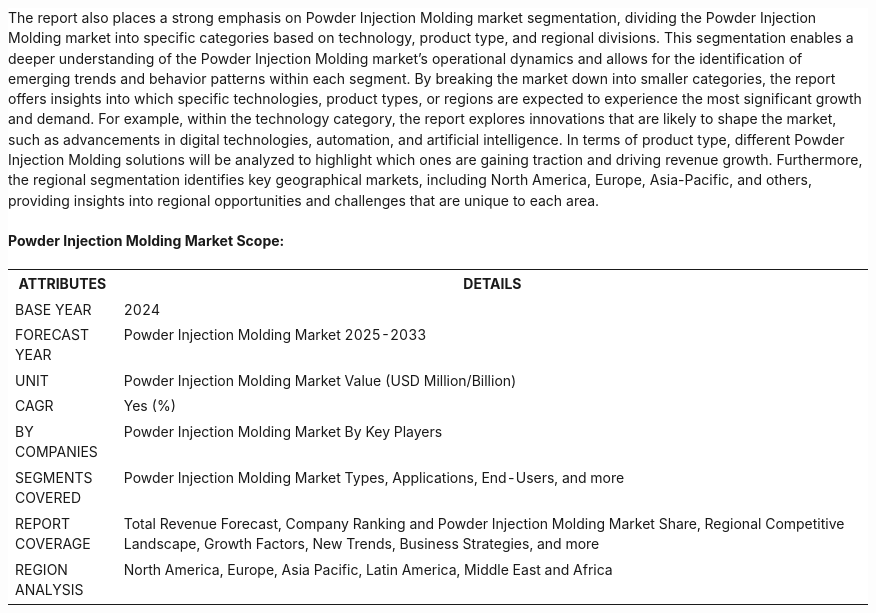 The report also places a strong emphasis on Powder Injection Molding market segmentation, dividing the Powder Injection Molding market into specific categories based on technology, product type, and regional divisions. This segmentation enables a deeper understanding of the Powder Injection Molding market’s operational dynamics and allows for the identification of emerging trends and behavior patterns within each segment. By breaking the market down into smaller categories, the report offers insights into which specific technologies, product types, or regions are expected to experience the most significant growth and demand. For example, within the technology category, the report explores innovations that are likely to shape the market, such as advancements in digital technologies, automation, and artificial intelligence. In terms of product type, different Powder Injection Molding solutions will be analyzed to highlight which ones are gaining traction and driving revenue growth. Furthermore, the regional segmentation identifies key geographical markets, including North America, Europe, Asia-Pacific, and others, providing insights into regional opportunities and challenges that are unique to each area.

<h4>Powder Injection Molding Market Scope:</h4>
<table>
<tr>
<th>ATTRIBUTES</th>
<th>DETAILS</th>
</tr>
<tr>
<td>BASE YEAR</td>
<td>2024</td>
</tr>
<tr>
<td>FORECAST YEAR</td>
<td>Powder Injection Molding Market 2025-2033</td>
</tr>
<tr>
<td>UNIT</td>
<td>Powder Injection Molding Market Value (USD Million/Billion)</td>
<tr>
<td>CAGR</td>
<td>Yes (%)</td>
</tr>
</tr>
<tr>
<td>BY COMPANIES</td>
<td>Powder Injection Molding Market By Key Players</td>
</tr>
<tr>
<td>SEGMENTS COVERED</td>
<td>Powder Injection Molding Market Types, Applications, End-Users, and more</td>
</tr>
<tr>
<td>REPORT COVERAGE</td>
<td>Total Revenue Forecast, Company Ranking and Powder Injection Molding Market Share, Regional Competitive Landscape, Growth Factors, New Trends, Business Strategies, and more</td>
</tr>
<tr>
<td>REGION ANALYSIS</td>
<td>North America, Europe, Asia Pacific, Latin America, Middle East and Africa</td>
</tr>
</table>
